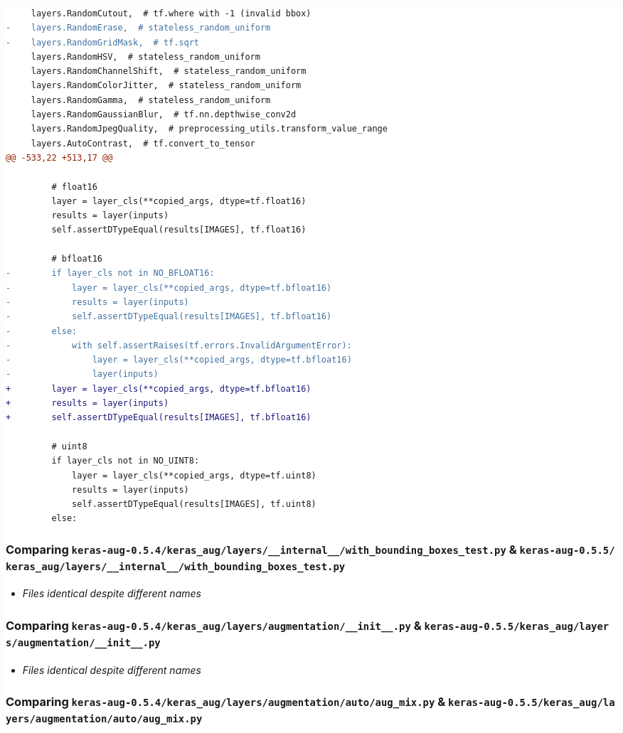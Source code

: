 ```diff
     layers.RandomCutout,  # tf.where with -1 (invalid bbox)
-    layers.RandomErase,  # stateless_random_uniform
-    layers.RandomGridMask,  # tf.sqrt
     layers.RandomHSV,  # stateless_random_uniform
     layers.RandomChannelShift,  # stateless_random_uniform
     layers.RandomColorJitter,  # stateless_random_uniform
     layers.RandomGamma,  # stateless_random_uniform
     layers.RandomGaussianBlur,  # tf.nn.depthwise_conv2d
     layers.RandomJpegQuality,  # preprocessing_utils.transform_value_range
     layers.AutoContrast,  # tf.convert_to_tensor
@@ -533,22 +513,17 @@
 
         # float16
         layer = layer_cls(**copied_args, dtype=tf.float16)
         results = layer(inputs)
         self.assertDTypeEqual(results[IMAGES], tf.float16)
 
         # bfloat16
-        if layer_cls not in NO_BFLOAT16:
-            layer = layer_cls(**copied_args, dtype=tf.bfloat16)
-            results = layer(inputs)
-            self.assertDTypeEqual(results[IMAGES], tf.bfloat16)
-        else:
-            with self.assertRaises(tf.errors.InvalidArgumentError):
-                layer = layer_cls(**copied_args, dtype=tf.bfloat16)
-                layer(inputs)
+        layer = layer_cls(**copied_args, dtype=tf.bfloat16)
+        results = layer(inputs)
+        self.assertDTypeEqual(results[IMAGES], tf.bfloat16)
 
         # uint8
         if layer_cls not in NO_UINT8:
             layer = layer_cls(**copied_args, dtype=tf.uint8)
             results = layer(inputs)
             self.assertDTypeEqual(results[IMAGES], tf.uint8)
         else:
```

### Comparing `keras-aug-0.5.4/keras_aug/layers/__internal__/with_bounding_boxes_test.py` & `keras-aug-0.5.5/keras_aug/layers/__internal__/with_bounding_boxes_test.py`

 * *Files identical despite different names*

### Comparing `keras-aug-0.5.4/keras_aug/layers/augmentation/__init__.py` & `keras-aug-0.5.5/keras_aug/layers/augmentation/__init__.py`

 * *Files identical despite different names*

### Comparing `keras-aug-0.5.4/keras_aug/layers/augmentation/auto/aug_mix.py` & `keras-aug-0.5.5/keras_aug/layers/augmentation/auto/aug_mix.py`
